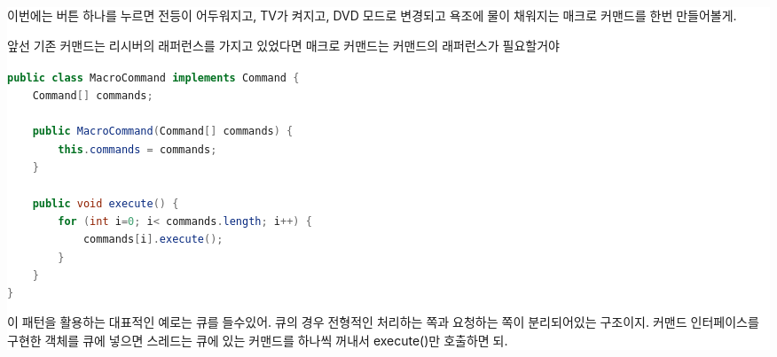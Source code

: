 이번에는 버튼 하나를 누르면 전등이 어두워지고, TV가 켜지고, DVD 모드로 변경되고 욕조에 물이 채워지는 매크로 커맨드를 한번 만들어볼게.

앞선 기존 커맨드는 리시버의 래퍼런스를 가지고 있었다면 매크로 커맨드는 커맨드의 래퍼런스가 필요할거야

```java
public class MacroCommand implements Command {
    Command[] commands;

    public MacroCommand(Command[] commands) {
        this.commands = commands;
    }

    public void execute() {
        for (int i=0; i< commands.length; i++) {
            commands[i].execute();
        }
    }
}
```

이 패턴을 활용하는 대표적인 예로는 큐를 들수있어. 큐의 경우 전형적인 처리하는 쪽과 요청하는 쪽이 분리되어있는 구조이지. 커맨드 인터페이스를 구현한 객체를 큐에 넣으면 스레드는 큐에 있는 커맨드를 하나씩 꺼내서 execute()만 호출하면 되.
